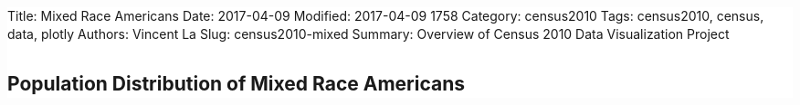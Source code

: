 Title: Mixed Race Americans
Date: 2017-04-09
Modified: 2017-04-09 1758
Category: census2010
Tags: census2010, census, data, plotly
Authors: Vincent La
Slug: census2010-mixed
Summary: Overview of Census 2010 Data Visualization Project

## Population Distribution of Mixed Race Americans
<iframe src="../plots/us-mixed.html" style="width: 100%; height: 80vh; border: 0; overflow: hidden;"></iframe>

<iframe src="../plots/us-top-25-mixed-race.html" style="width: 100%; height: 80vh; border: 0; overflow: hidden;"></iframe>